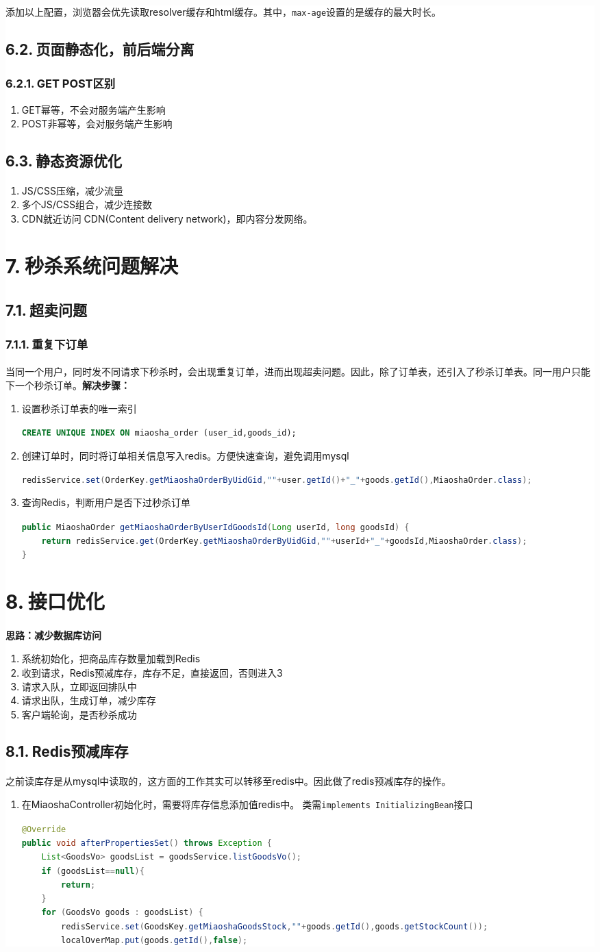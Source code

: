 添加以上配置，浏览器会优先读取resolver缓存和html缓存。其中，`max-age`设置的是缓存的最大时长。

## 6.2. 页面静态化，前后端分离

### 6.2.1. GET POST区别
1. GET幂等，不会对服务端产生影响
2. POST非幂等，会对服务端产生影响


## 6.3. 静态资源优化
1. JS/CSS压缩，减少流量
2. 多个JS/CSS组合，减少连接数
3. CDN就近访问
    CDN(Content delivery network)，即内容分发网络。


# 7. 秒杀系统问题解决
## 7.1. 超卖问题
### 7.1.1. 重复下订单
当同一个用户，同时发不同请求下秒杀时，会出现重复订单，进而出现超卖问题。因此，除了订单表，还引入了秒杀订单表。同一用户只能下一个秒杀订单。**解决步骤：**
1. 设置秒杀订单表的唯一索引
    ```sql
    CREATE UNIQUE INDEX ON miaosha_order (user_id,goods_id);
    ```
2. 创建订单时，同时将订单相关信息写入redis。方便快速查询，避免调用mysql
    ```java
    redisService.set(OrderKey.getMiaoshaOrderByUidGid,""+user.getId()+"_"+goods.getId(),MiaoshaOrder.class);
    ```
3. 查询Redis，判断用户是否下过秒杀订单
    ```java
    public MiaoshaOrder getMiaoshaOrderByUserIdGoodsId(Long userId, long goodsId) {
        return redisService.get(OrderKey.getMiaoshaOrderByUidGid,""+userId+"_"+goodsId,MiaoshaOrder.class);
    }
    ```

# 8. 接口优化
**思路：减少数据库访问**
1. 系统初始化，把商品库存数量加载到Redis
2. 收到请求，Redis预减库存，库存不足，直接返回，否则进入3
3. 请求入队，立即返回排队中
4. 请求出队，生成订单，减少库存
5. 客户端轮询，是否秒杀成功

## 8.1. Redis预减库存
之前读库存是从mysql中读取的，这方面的工作其实可以转移至redis中。因此做了redis预减库存的操作。
1. 在MiaoshaController初始化时，需要将库存信息添加值redis中。
    类需`implements InitializingBean`接口
    ```java
    @Override
    public void afterPropertiesSet() throws Exception {
        List<GoodsVo> goodsList = goodsService.listGoodsVo();
        if (goodsList==null){
            return;
        }
        for (GoodsVo goods : goodsList) {
            redisService.set(GoodsKey.getMiaoshaGoodsStock,""+goods.getId(),goods.getStockCount());
            localOverMap.put(goods.getId(),false);